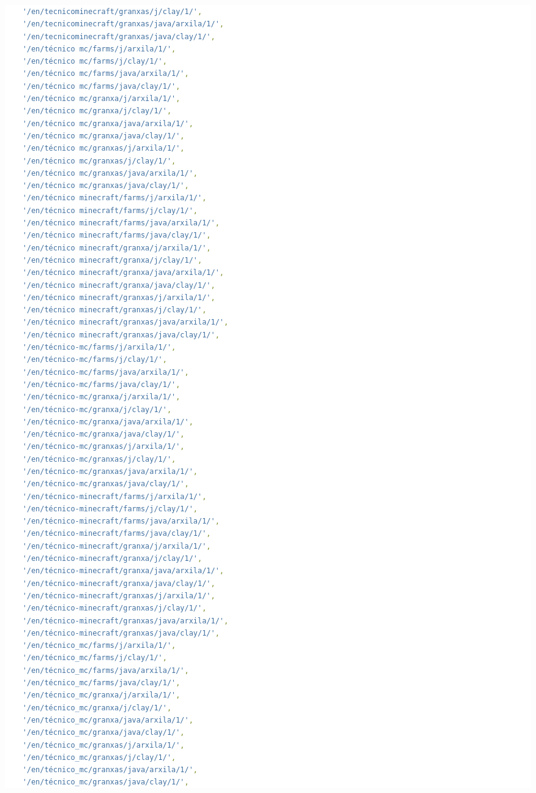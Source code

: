 ```yaml
    '/en/tecnicominecraft/granxas/j/clay/1/',
    '/en/tecnicominecraft/granxas/java/arxila/1/',
    '/en/tecnicominecraft/granxas/java/clay/1/',
    '/en/técnico mc/farms/j/arxila/1/',
    '/en/técnico mc/farms/j/clay/1/',
    '/en/técnico mc/farms/java/arxila/1/',
    '/en/técnico mc/farms/java/clay/1/',
    '/en/técnico mc/granxa/j/arxila/1/',
    '/en/técnico mc/granxa/j/clay/1/',
    '/en/técnico mc/granxa/java/arxila/1/',
    '/en/técnico mc/granxa/java/clay/1/',
    '/en/técnico mc/granxas/j/arxila/1/',
    '/en/técnico mc/granxas/j/clay/1/',
    '/en/técnico mc/granxas/java/arxila/1/',
    '/en/técnico mc/granxas/java/clay/1/',
    '/en/técnico minecraft/farms/j/arxila/1/',
    '/en/técnico minecraft/farms/j/clay/1/',
    '/en/técnico minecraft/farms/java/arxila/1/',
    '/en/técnico minecraft/farms/java/clay/1/',
    '/en/técnico minecraft/granxa/j/arxila/1/',
    '/en/técnico minecraft/granxa/j/clay/1/',
    '/en/técnico minecraft/granxa/java/arxila/1/',
    '/en/técnico minecraft/granxa/java/clay/1/',
    '/en/técnico minecraft/granxas/j/arxila/1/',
    '/en/técnico minecraft/granxas/j/clay/1/',
    '/en/técnico minecraft/granxas/java/arxila/1/',
    '/en/técnico minecraft/granxas/java/clay/1/',
    '/en/técnico-mc/farms/j/arxila/1/',
    '/en/técnico-mc/farms/j/clay/1/',
    '/en/técnico-mc/farms/java/arxila/1/',
    '/en/técnico-mc/farms/java/clay/1/',
    '/en/técnico-mc/granxa/j/arxila/1/',
    '/en/técnico-mc/granxa/j/clay/1/',
    '/en/técnico-mc/granxa/java/arxila/1/',
    '/en/técnico-mc/granxa/java/clay/1/',
    '/en/técnico-mc/granxas/j/arxila/1/',
    '/en/técnico-mc/granxas/j/clay/1/',
    '/en/técnico-mc/granxas/java/arxila/1/',
    '/en/técnico-mc/granxas/java/clay/1/',
    '/en/técnico-minecraft/farms/j/arxila/1/',
    '/en/técnico-minecraft/farms/j/clay/1/',
    '/en/técnico-minecraft/farms/java/arxila/1/',
    '/en/técnico-minecraft/farms/java/clay/1/',
    '/en/técnico-minecraft/granxa/j/arxila/1/',
    '/en/técnico-minecraft/granxa/j/clay/1/',
    '/en/técnico-minecraft/granxa/java/arxila/1/',
    '/en/técnico-minecraft/granxa/java/clay/1/',
    '/en/técnico-minecraft/granxas/j/arxila/1/',
    '/en/técnico-minecraft/granxas/j/clay/1/',
    '/en/técnico-minecraft/granxas/java/arxila/1/',
    '/en/técnico-minecraft/granxas/java/clay/1/',
    '/en/técnico_mc/farms/j/arxila/1/',
    '/en/técnico_mc/farms/j/clay/1/',
    '/en/técnico_mc/farms/java/arxila/1/',
    '/en/técnico_mc/farms/java/clay/1/',
    '/en/técnico_mc/granxa/j/arxila/1/',
    '/en/técnico_mc/granxa/j/clay/1/',
    '/en/técnico_mc/granxa/java/arxila/1/',
    '/en/técnico_mc/granxa/java/clay/1/',
    '/en/técnico_mc/granxas/j/arxila/1/',
    '/en/técnico_mc/granxas/j/clay/1/',
    '/en/técnico_mc/granxas/java/arxila/1/',
    '/en/técnico_mc/granxas/java/clay/1/',
```